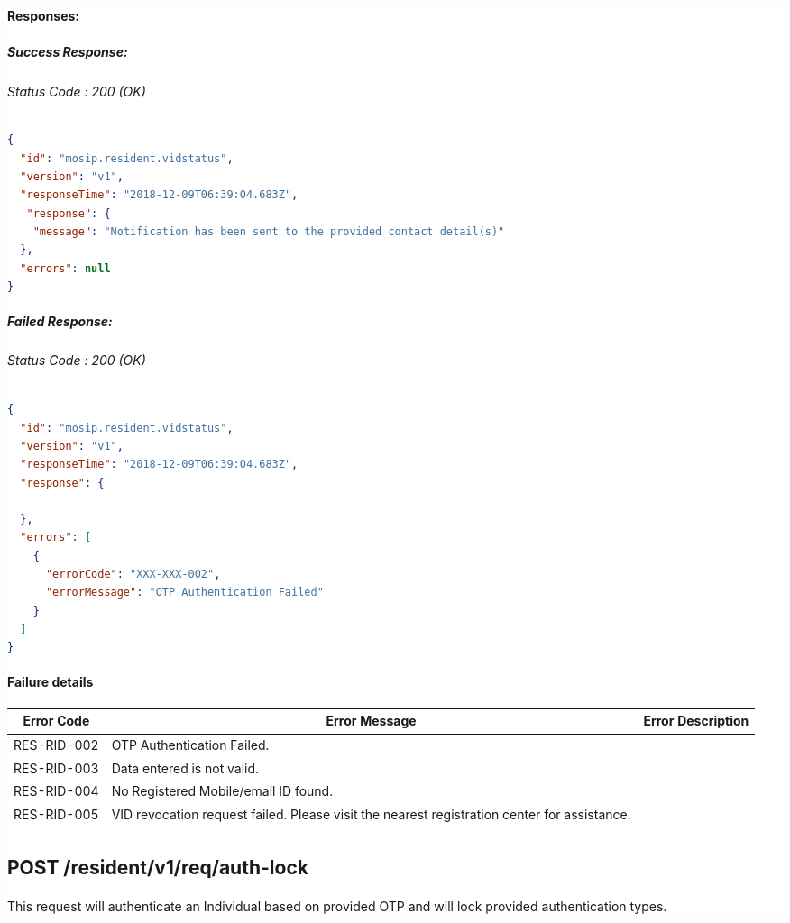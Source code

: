 #### Responses:
##### Success Response:
###### Status Code : 200 (OK)   

```JSON
{
  "id": "mosip.resident.vidstatus",
  "version": "v1",
  "responseTime": "2018-12-09T06:39:04.683Z",
   "response": {
    "message": "Notification has been sent to the provided contact detail(s)"
  },
  "errors": null
}
```

##### Failed Response:
###### Status Code : 200 (OK)    

```JSON
{
  "id": "mosip.resident.vidstatus",
  "version": "v1",
  "responseTime": "2018-12-09T06:39:04.683Z",
  "response": {

  },
  "errors": [
    {
      "errorCode": "XXX-XXX-002",
      "errorMessage": "OTP Authentication Failed"
    }
  ]
}
```

#### Failure details
Error Code | Error Message | Error Description
------------|------------------------------|-------------
RES-RID-002| OTP Authentication Failed.
RES-RID-003| Data entered is not valid.
RES-RID-004| No Registered Mobile/email ID found.
RES-RID-005| VID revocation request failed. Please visit the nearest registration center for assistance.












## POST /resident/v1/req/auth-lock
This request will authenticate an Individual based on provided OTP and will lock provided authentication types.
